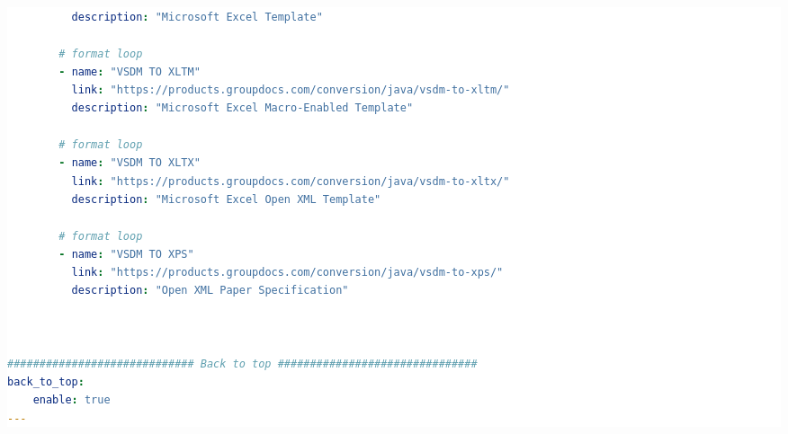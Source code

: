 ```yaml
          description: "Microsoft Excel Template"

        # format loop
        - name: "VSDM TO XLTM"
          link: "https://products.groupdocs.com/conversion/java/vsdm-to-xltm/"
          description: "Microsoft Excel Macro-Enabled Template"

        # format loop
        - name: "VSDM TO XLTX"
          link: "https://products.groupdocs.com/conversion/java/vsdm-to-xltx/"
          description: "Microsoft Excel Open XML Template"

        # format loop
        - name: "VSDM TO XPS"
          link: "https://products.groupdocs.com/conversion/java/vsdm-to-xps/"
          description: "Open XML Paper Specification"



############################# Back to top ###############################
back_to_top:
    enable: true
---
```

